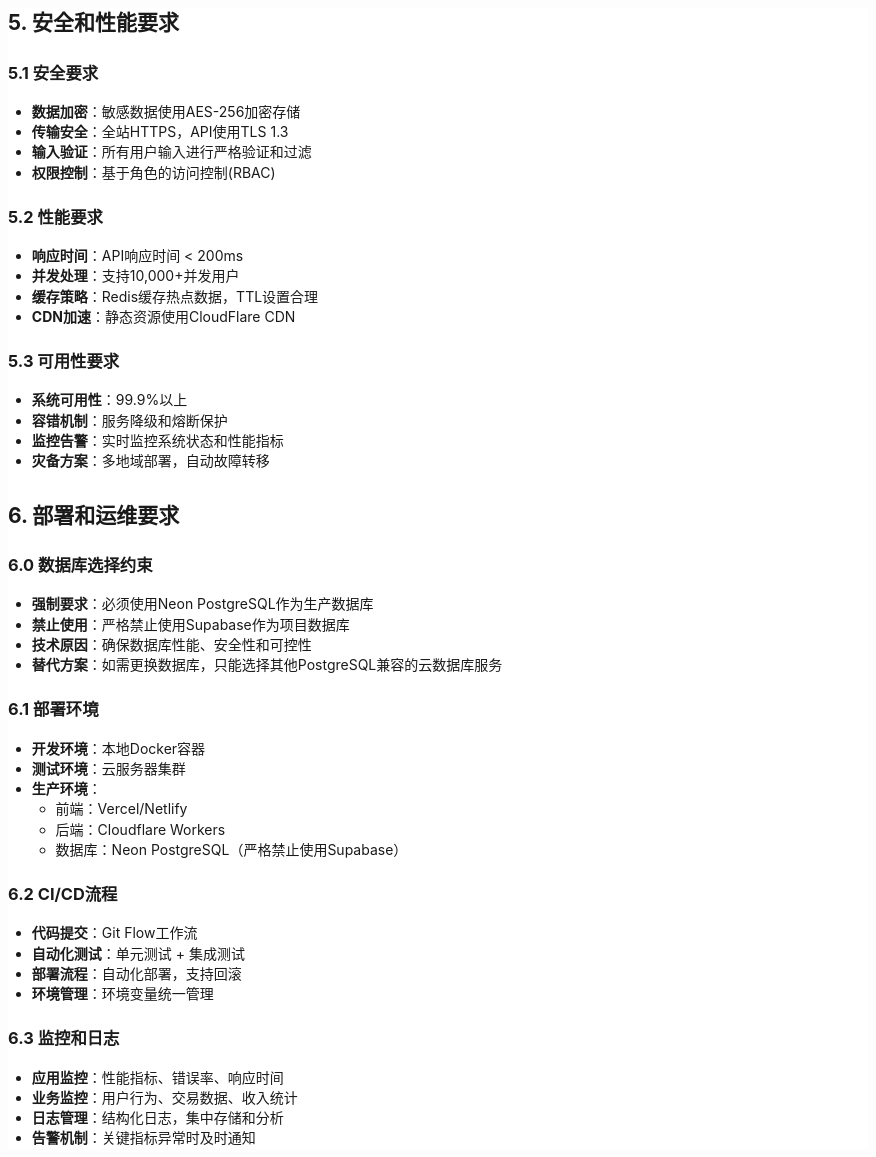 ## 5. 安全和性能要求

### 5.1 安全要求
- **数据加密**：敏感数据使用AES-256加密存储
- **传输安全**：全站HTTPS，API使用TLS 1.3
- **输入验证**：所有用户输入进行严格验证和过滤
- **权限控制**：基于角色的访问控制(RBAC)

### 5.2 性能要求
- **响应时间**：API响应时间 < 200ms
- **并发处理**：支持10,000+并发用户
- **缓存策略**：Redis缓存热点数据，TTL设置合理
- **CDN加速**：静态资源使用CloudFlare CDN

### 5.3 可用性要求
- **系统可用性**：99.9%以上
- **容错机制**：服务降级和熔断保护
- **监控告警**：实时监控系统状态和性能指标
- **灾备方案**：多地域部署，自动故障转移

## 6. 部署和运维要求

### 6.0 数据库选择约束
- **强制要求**：必须使用Neon PostgreSQL作为生产数据库
- **禁止使用**：严格禁止使用Supabase作为项目数据库
- **技术原因**：确保数据库性能、安全性和可控性
- **替代方案**：如需更换数据库，只能选择其他PostgreSQL兼容的云数据库服务

### 6.1 部署环境
- **开发环境**：本地Docker容器
- **测试环境**：云服务器集群
- **生产环境**：
  - 前端：Vercel/Netlify
  - 后端：Cloudflare Workers
  - 数据库：Neon PostgreSQL（严格禁止使用Supabase）

### 6.2 CI/CD流程
- **代码提交**：Git Flow工作流
- **自动化测试**：单元测试 + 集成测试
- **部署流程**：自动化部署，支持回滚
- **环境管理**：环境变量统一管理

### 6.3 监控和日志
- **应用监控**：性能指标、错误率、响应时间
- **业务监控**：用户行为、交易数据、收入统计
- **日志管理**：结构化日志，集中存储和分析
- **告警机制**：关键指标异常时及时通知
